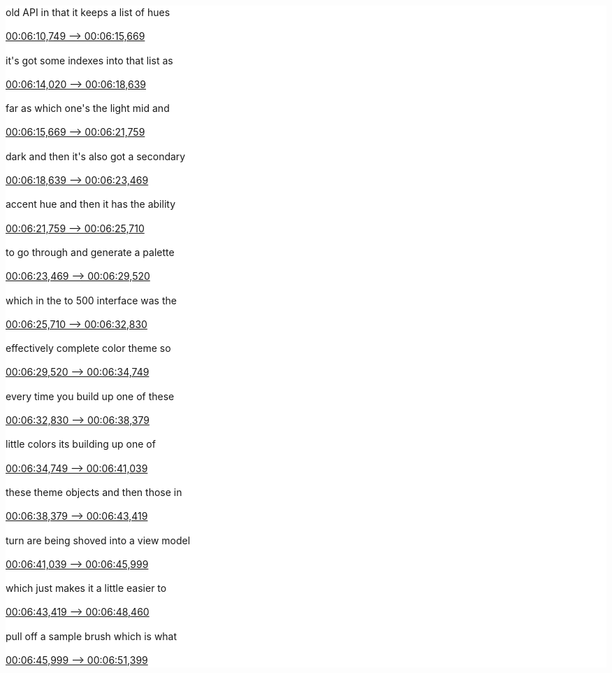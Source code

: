 old API in that it keeps a list of hues


[00:06:10,749 --> 00:06:15,669](https://youtu.be/1gHAKhFBcOU?t=00h06m10s)

it's got some indexes into that list as


[00:06:14,020 --> 00:06:18,639](https://youtu.be/1gHAKhFBcOU?t=00h06m14s)

far as which one's the light mid and


[00:06:15,669 --> 00:06:21,759](https://youtu.be/1gHAKhFBcOU?t=00h06m15s)

dark and then it's also got a secondary


[00:06:18,639 --> 00:06:23,469](https://youtu.be/1gHAKhFBcOU?t=00h06m18s)

accent hue and then it has the ability


[00:06:21,759 --> 00:06:25,710](https://youtu.be/1gHAKhFBcOU?t=00h06m21s)

to go through and generate a palette


[00:06:23,469 --> 00:06:29,520](https://youtu.be/1gHAKhFBcOU?t=00h06m23s)

which in the to 500 interface was the


[00:06:25,710 --> 00:06:32,830](https://youtu.be/1gHAKhFBcOU?t=00h06m25s)

effectively complete color theme so


[00:06:29,520 --> 00:06:34,749](https://youtu.be/1gHAKhFBcOU?t=00h06m29s)

every time you build up one of these


[00:06:32,830 --> 00:06:38,379](https://youtu.be/1gHAKhFBcOU?t=00h06m32s)

little colors its building up one of


[00:06:34,749 --> 00:06:41,039](https://youtu.be/1gHAKhFBcOU?t=00h06m34s)

these theme objects and then those in


[00:06:38,379 --> 00:06:43,419](https://youtu.be/1gHAKhFBcOU?t=00h06m38s)

turn are being shoved into a view model


[00:06:41,039 --> 00:06:45,999](https://youtu.be/1gHAKhFBcOU?t=00h06m41s)

which just makes it a little easier to


[00:06:43,419 --> 00:06:48,460](https://youtu.be/1gHAKhFBcOU?t=00h06m43s)

pull off a sample brush which is what


[00:06:45,999 --> 00:06:51,399](https://youtu.be/1gHAKhFBcOU?t=00h06m45s)
